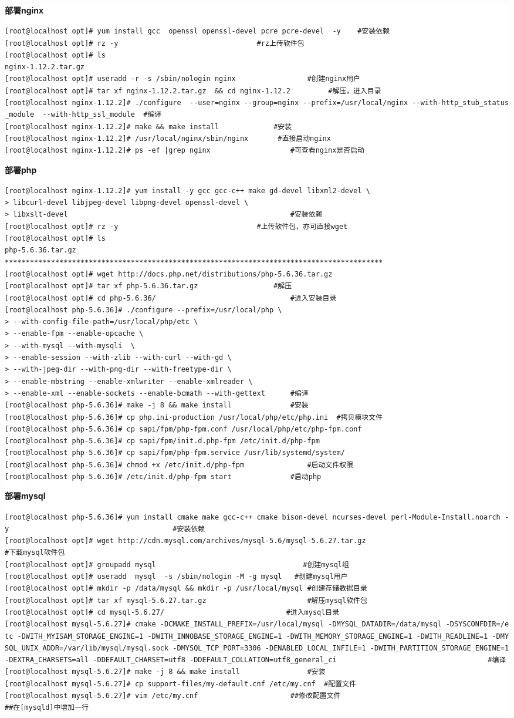 **部署nginx**

```less
[root@localhost opt]# yum install gcc  openssl openssl-devel pcre pcre-devel  -y	#安装依赖
[root@localhost opt]# rz -y									#rz上传软件包   			
[root@localhost opt]# ls				
nginx-1.12.2.tar.gz
[root@localhost opt]# useradd -r -s /sbin/nologin nginx					#创建nginx用户
[root@localhost opt]# tar xf nginx-1.12.2.tar.gz  && cd nginx-1.12.2		 #解压，进入目录
[root@localhost nginx-1.12.2]# ./configure  --user=nginx --group=nginx --prefix=/usr/local/nginx --with-http_stub_status_module  --with-http_ssl_module  #编译
[root@localhost nginx-1.12.2]# make && make install				#安装
[root@localhost nginx-1.12.2]# /usr/local/nginx/sbin/nginx		 #直接启动nginx
[root@localhost nginx-1.12.2]# ps -ef |grep nginx					#可查看nginx是否启动
```

**部署php**

```less
[root@localhost nginx-1.12.2]# yum install -y gcc gcc-c++ make gd-devel libxml2-devel \
> libcurl-devel libjpeg-devel libpng-devel openssl-devel \
> libxslt-devel														#安装依赖
[root@localhost opt]# rz -y						    		#上传软件包，亦可直接wget
[root@localhost opt]# ls			
php-5.6.36.tar.gz
******************************************************************************************
[root@localhost opt]# wget http://docs.php.net/distributions/php-5.6.36.tar.gz
[root@localhost opt]# tar xf php-5.6.36.tar.gz					#解压
[root@localhost opt]# cd php-5.6.36/								#进入安装目录
[root@localhost php-5.6.36]# ./configure --prefix=/usr/local/php \
> --with-config-file-path=/usr/local/php/etc \
> --enable-fpm --enable-opcache \
> --with-mysql --with-mysqli  \
> --enable-session --with-zlib --with-curl --with-gd \
> --with-jpeg-dir --with-png-dir --with-freetype-dir \
> --enable-mbstring --enable-xmlwriter --enable-xmlreader \
> --enable-xml --enable-sockets --enable-bcmath --with-gettext		#编译
[root@localhost php-5.6.36]# make -j 8 && make install				#安装
[root@localhost php-5.6.36]# cp php.ini-production /usr/local/php/etc/php.ini  #拷贝模块文件
[root@localhost php-5.6.36]# cp sapi/fpm/php-fpm.conf /usr/local/php/etc/php-fpm.conf
[root@localhost php-5.6.36]# cp sapi/fpm/init.d.php-fpm /etc/init.d/php-fpm
[root@localhost php-5.6.36]# cp sapi/fpm/php-fpm.service /usr/lib/systemd/system/
[root@localhost php-5.6.36]# chmod +x /etc/init.d/php-fpm				#启动文件权限
[root@localhost php-5.6.36]# /etc/init.d/php-fpm start				#启动php
```

**部署mysql**

```less
[root@localhost php-5.6.36]# yum install cmake make gcc-c++ cmake bison-devel ncurses-devel perl-Module-Install.noarch -y										#安装依赖
[root@localhost opt]# wget http://cdn.mysql.com/archives/mysql-5.6/mysql-5.6.27.tar.gz													                 #下载mysql软件包
[root@localhost opt]# groupadd mysql								   #创建mysql组
[root@localhost opt]# useradd  mysql  -s /sbin/nologin -M -g mysql	 #创建mysql用户
[root@localhost opt]# mkdir -p /data/mysql && mkdir -p /usr/local/mysql #创建存储数据目录
[root@localhost opt]# tar xf mysql-5.6.27.tar.gz						#解压mysql软件包
[root@localhost opt]# cd mysql-5.6.27/							   #进入mysql目录
[root@localhost mysql-5.6.27]# cmake -DCMAKE_INSTALL_PREFIX=/usr/local/mysql -DMYSQL_DATADIR=/data/mysql -DSYSCONFDIR=/etc -DWITH_MYISAM_STORAGE_ENGINE=1 -DWITH_INNOBASE_STORAGE_ENGINE=1 -DWITH_MEMORY_STORAGE_ENGINE=1 -DWITH_READLINE=1 -DMYSQL_UNIX_ADDR=/var/lib/mysql/mysql.sock -DMYSQL_TCP_PORT=3306 -DENABLED_LOCAL_INFILE=1 -DWITH_PARTITION_STORAGE_ENGINE=1 -DEXTRA_CHARSETS=all -DDEFAULT_CHARSET=utf8 -DDEFAULT_COLLATION=utf8_general_ci									#编译
[root@localhost mysql-5.6.27]# make -j 8 && make install				#安装
[root@localhost mysql-5.6.27]# cp support-files/my-default.cnf /etc/my.cnf	#配置文件
[root@localhost mysql-5.6.27]# vim /etc/my.cnf						##修改配置文件
##在[mysqld]中增加一行
```
